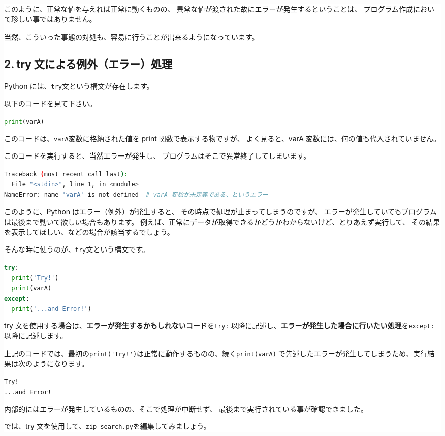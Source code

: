 このように、正常な値を与えれば正常に動くものの、
異常な値が渡された故にエラーが発生するということは、
プログラム作成において珍しい事ではありません。

当然、こういった事態の対処も、容易に行うことが出来るようになっています。

## 2. try 文による例外（エラー）処理

Python には、`try`文という構文が存在します。

以下のコードを見て下さい。

```py
print(varA)
```

このコードは、`varA`変数に格納された値を print 関数で表示する物ですが、
よく見ると、varA 変数には、何の値も代入されていません。

このコードを実行すると、当然エラーが発生し、
プログラムはそこで異常終了してしまいます。

```bash
Traceback (most recent call last):
  File "<stdin>", line 1, in <module>
NameError: name 'varA' is not defined  # varA 変数が未定義である、というエラー
```

このように、Python はエラー（例外）が発生すると、
その時点で処理が止まってしまうのですが、
エラーが発生していてもプログラムは最後まで動いて欲しい場合もあります。
例えば、正常にデータが取得できるかどうかわからないけど、とりあえず実行して、
その結果を表示してほしい、などの場合が該当するでしょう。

そんな時に使うのが、`try`文という構文です。

```py
try:
  print('Try!')
  print(varA)
except:
  print('...and Error!')
```

try 文を使用する場合は、**エラーが発生するかもしれないコード**を`try:`
以降に記述し、**エラーが発生した場合に行いたい処理**を`except:`以降に記述します。

上記のコードでは、最初の`print('Try!')`は正常に動作するものの、続く`print(varA)`
で先述したエラーが発生してしまうため、実行結果は次のようになります。

```bash
Try!
...and Error!
```

内部的にはエラーが発生しているものの、そこで処理が中断せず、
最後まで実行されている事が確認できました。

では、try 文を使用して、`zip_search.py`を編集してみましょう。
